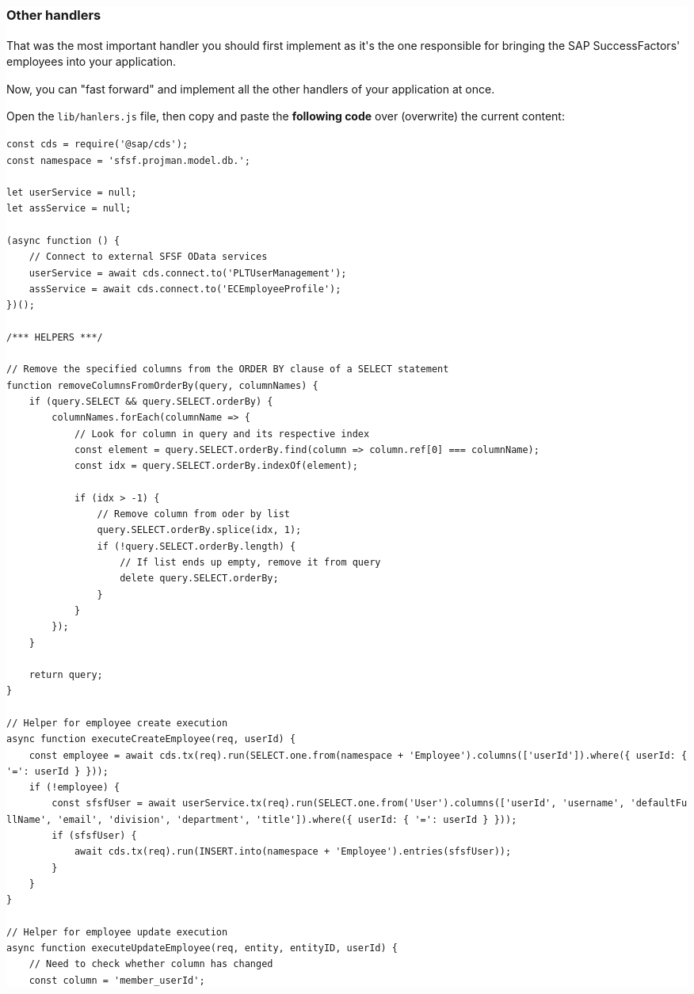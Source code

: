 ### Other handlers

That was the most important handler you should first implement as it's the one responsible for bringing the SAP SuccessFactors' employees into your application.

Now, you can "fast forward" and implement all the other handlers of your application at once.

Open the `lib/hanlers.js` file, then copy and paste the **following code** over (overwrite) the current content:

```JavasScript
const cds = require('@sap/cds');
const namespace = 'sfsf.projman.model.db.';

let userService = null;
let assService = null;

(async function () {
    // Connect to external SFSF OData services
    userService = await cds.connect.to('PLTUserManagement');
    assService = await cds.connect.to('ECEmployeeProfile');
})();

/*** HELPERS ***/

// Remove the specified columns from the ORDER BY clause of a SELECT statement
function removeColumnsFromOrderBy(query, columnNames) {
    if (query.SELECT && query.SELECT.orderBy) {
        columnNames.forEach(columnName => {
            // Look for column in query and its respective index
            const element = query.SELECT.orderBy.find(column => column.ref[0] === columnName);
            const idx = query.SELECT.orderBy.indexOf(element);

            if (idx > -1) {
                // Remove column from oder by list
                query.SELECT.orderBy.splice(idx, 1);
                if (!query.SELECT.orderBy.length) {
                    // If list ends up empty, remove it from query
                    delete query.SELECT.orderBy;
                }
            }
        });
    }

    return query;
}

// Helper for employee create execution
async function executeCreateEmployee(req, userId) {
    const employee = await cds.tx(req).run(SELECT.one.from(namespace + 'Employee').columns(['userId']).where({ userId: { '=': userId } }));
    if (!employee) {
        const sfsfUser = await userService.tx(req).run(SELECT.one.from('User').columns(['userId', 'username', 'defaultFullName', 'email', 'division', 'department', 'title']).where({ userId: { '=': userId } }));
        if (sfsfUser) {
            await cds.tx(req).run(INSERT.into(namespace + 'Employee').entries(sfsfUser));
        }
    }
}

// Helper for employee update execution
async function executeUpdateEmployee(req, entity, entityID, userId) {
    // Need to check whether column has changed
    const column = 'member_userId';
```